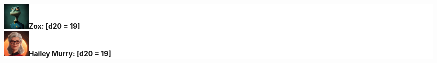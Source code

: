 <img src="../images/auto/Zox.png" alt="Zox" width="50" height="50">**Zox:  [d20 = 19]**<br />
<img src="../images/auto/Hailey_Murry.png" alt="Hailey Murry" width="50" height="50">**Hailey Murry:  [d20 = 19]**<br />